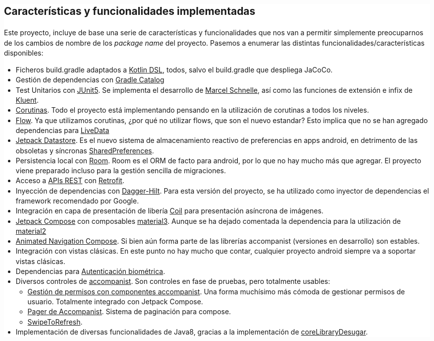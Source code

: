 ## Características y funcionalidades implementadas

Este proyecto, incluye de base una serie de características y funcionalidades que nos van a permitir simplemente preocuparnos 
de los cambios de nombre de los *package name* del proyecto. Pasemos a enumerar las distintas funcionalidades/características 
disponibles:  
- Ficheros build.gradle adaptados a [Kotlin DSL](https://docs.gradle.org/current/userguide/kotlin_dsl.html), todos, salvo el build.gradle que despliega JaCoCo.
- Gestión de dependencias con [Gradle Catalog](https://docs.gradle.org/current/userguide/platforms.html)
- Test Unitarios con [JUnit5](https://junit.org/junit5/). Se implementa el desarrollo de [Marcel Schnelle](https://github.com/mannodermaus/android-junit5), 
así como las funciones de extensión e infix de [Kluent](https://markusamshove.github.io/Kluent/).
- [Corutinas](https://developer.android.com/kotlin/coroutines). Todo el proyecto está implementando pensando en la 
utilización de corutinas a todos los niveles.
- [Flow](https://developer.android.com/kotlin/flow). Ya que utilizamos corutinas, ¿por qué no utilizar flows, 
que son el nuevo estandar? Esto implica que no se han agregado dependencias para [LiveData](https://developer.android.com/topic/libraries/architecture/livedata)
- [Jetpack Datastore](https://developer.android.com/topic/libraries/architecture/datastore). Es el nuevo sistema de almacenamiento reactivo
de preferencias en apps android, en detrimento de las obsoletas y síncronas [SharedPreferences](https://developer.android.com/training/data-storage/shared-preferences).
- Persistencia local con [Room](https://developer.android.com/jetpack/androidx/releases/room). Room es el ORM de facto para android, por lo que no hay mucho más que agregar. El proyecto
viene preparado incluso para la gestión sencilla de migraciones.
- Acceso a [APIs REST](https://es.wikipedia.org/wiki/Transferencia_de_Estado_Representacional) con [Retrofit](https://square.github.io/retrofit/).
- Inyección de dependencias con [Dagger-Hilt](https://developer.android.com/training/dependency-injection/hilt-android). Para esta versión del proyecto, se ha utilizado como inyector
de dependencias el framework recomendado por Google.   
- Integración en capa de presentación de libería [Coil](https://coil-kt.github.io/coil/) para presentación asíncrona de imágenes.
- [Jetpack Compose](https://developer.android.com/jetpack/compose) con composables [material3](https://m3.material.io). Aunque se ha 
dejado comentada la dependencia para la utilización de [material2](https://m2.material.io)
- [Animated Navigation Compose](https://google.github.io/accompanist/navigation-animation/). Si bien aún forma parte de las 
librerías accompanist (versiones en desarrollo) son estables.
- Integración con vistas clásicas. En este punto no hay mucho que contar, cualquier proyecto android siempre va a soportar vistas clásicas.
- Dependencias para [Autenticación biométrica](https://developer.android.com/jetpack/androidx/releases/biometric).
- Diversos controles de [accompanist](https://github.com/google/accompanist). Son controles en fase de pruebas, pero totalmente usables:
  - [Gestión de permisos con componentes accompanist](https://google.github.io/accompanist/permissions/). Una forma muchísimo más cómoda
  de gestionar permisos de usuario. Totalmente integrado con Jetpack Compose.
  - [Pager de Accompanist](https://google.github.io/accompanist/pager/). Sistema de paginación para compose.
  - [SwipeToRefresh](https://google.github.io/accompanist/swiperefresh/).
- Implementación de diversas funcionalidades de Java8, gracias a la implementación de [coreLibraryDesugar](https://developer.android.com/studio/write/java8-support).
